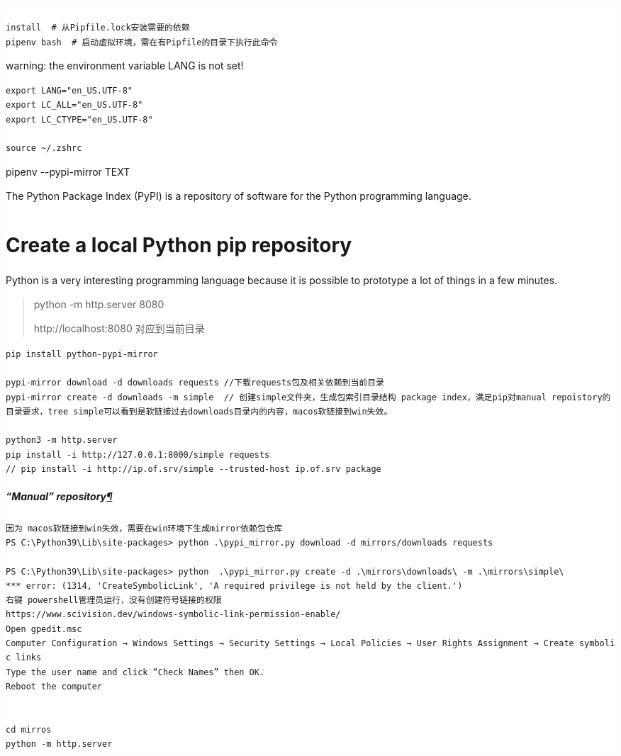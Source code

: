 ```

install  # 从Pipfile.lock安装需要的依赖
pipenv bash  # 启动虚拟环境，需在有Pipfile的目录下执行此命令
```

warning: the environment variable LANG is not set!

```
export LANG="en_US.UTF-8"
export LC_ALL="en_US.UTF-8"
export LC_CTYPE="en_US.UTF-8"

source ~/.zshrc
```

pipenv --pypi-mirror TEXT

The Python Package Index (PyPI) is a repository of software for the Python programming language.

# Create a local Python pip repository

Python is a very interesting programming language because it is possible to prototype a lot of things in a few minutes. 

> python -m http.server 8080 
>
> http://localhost:8080 对应到当前目录

```
pip install python-pypi-mirror

pypi-mirror download -d downloads requests //下载requests包及相关依赖到当前目录
pypi-mirror create -d downloads -m simple  // 创建simple文件夹，生成包索引目录结构 package index，满足pip对manual repoistory的目录要求，tree simple可以看到是软链接过去downloads目录内的内容，macos软链接到win失效。

python3 -m http.server
pip install -i http://127.0.0.1:8000/simple requests
// pip install -i http://ip.of.srv/simple --trusted-host ip.of.srv package
```

##### “Manual” repository[¶](https://packaging.python.org/guides/hosting-your-own-index/#manual-repository)

```
因为 macos软链接到win失效，需要在win环境下生成mirror依赖包仓库
PS C:\Python39\Lib\site-packages> python .\pypi_mirror.py download -d mirrors/downloads requests

PS C:\Python39\Lib\site-packages> python  .\pypi_mirror.py create -d .\mirrors\downloads\ -m .\mirrors\simple\ 
*** error: (1314, 'CreateSymbolicLink', 'A required privilege is not held by the client.')
右键 powershell管理员运行，没有创建符号链接的权限
https://www.scivision.dev/windows-symbolic-link-permission-enable/
Open gpedit.msc
Computer Configuration → Windows Settings → Security Settings → Local Policies → User Rights Assignment → Create symbolic links
Type the user name and click “Check Names” then OK.
Reboot the computer


cd mirros
python -m http.server

```

